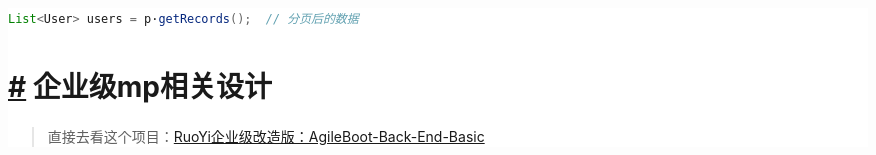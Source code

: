 ```java
List<User> users = p·getRecords();	// 分页后的数据
```



# [#](#企业级mp相关设计) 企业级mp相关设计

> 直接去看这个项目：[RuoYi企业级改造版：AgileBoot-Back-End-Basic](https://github.com/valarchie/AgileBoot-Back-End-Basic)


























